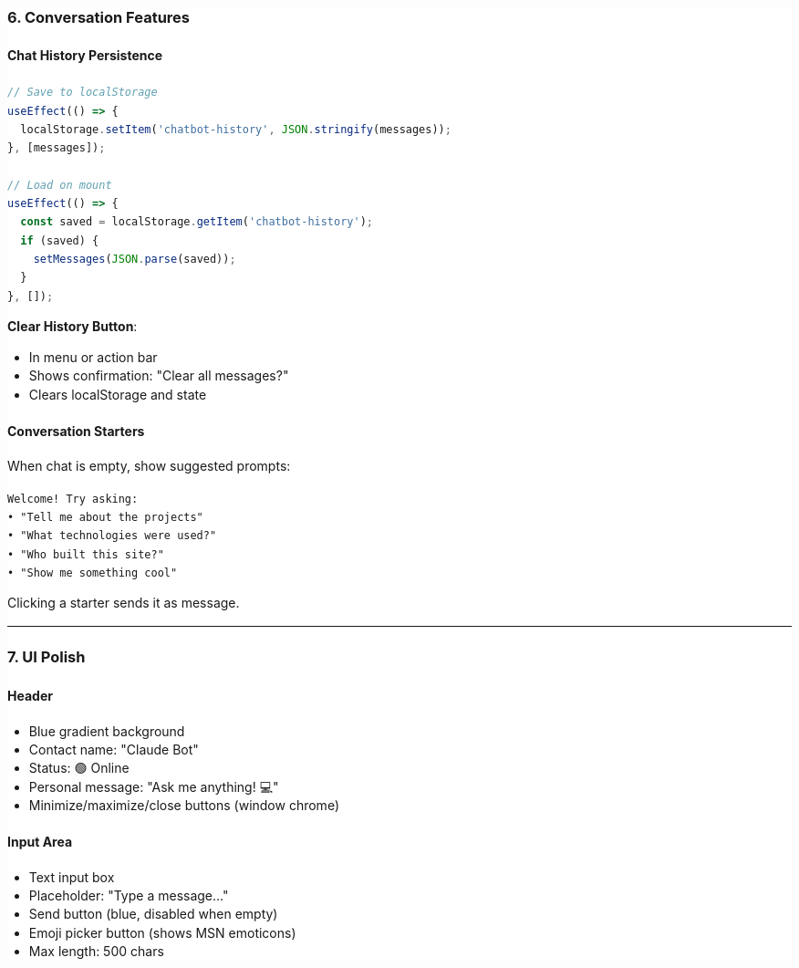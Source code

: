 
### 6. Conversation Features

#### Chat History Persistence
```typescript
// Save to localStorage
useEffect(() => {
  localStorage.setItem('chatbot-history', JSON.stringify(messages));
}, [messages]);

// Load on mount
useEffect(() => {
  const saved = localStorage.getItem('chatbot-history');
  if (saved) {
    setMessages(JSON.parse(saved));
  }
}, []);
```

**Clear History Button**:
- In menu or action bar
- Shows confirmation: "Clear all messages?"
- Clears localStorage and state

#### Conversation Starters

When chat is empty, show suggested prompts:
```
Welcome! Try asking:
• "Tell me about the projects"
• "What technologies were used?"
• "Who built this site?"
• "Show me something cool"
```

Clicking a starter sends it as message.

---

### 7. UI Polish

#### Header
- Blue gradient background
- Contact name: "Claude Bot"
- Status: 🟢 Online
- Personal message: "Ask me anything! 💻"
- Minimize/maximize/close buttons (window chrome)

#### Input Area
- Text input box
- Placeholder: "Type a message..."
- Send button (blue, disabled when empty)
- Emoji picker button (shows MSN emoticons)
- Max length: 500 chars
